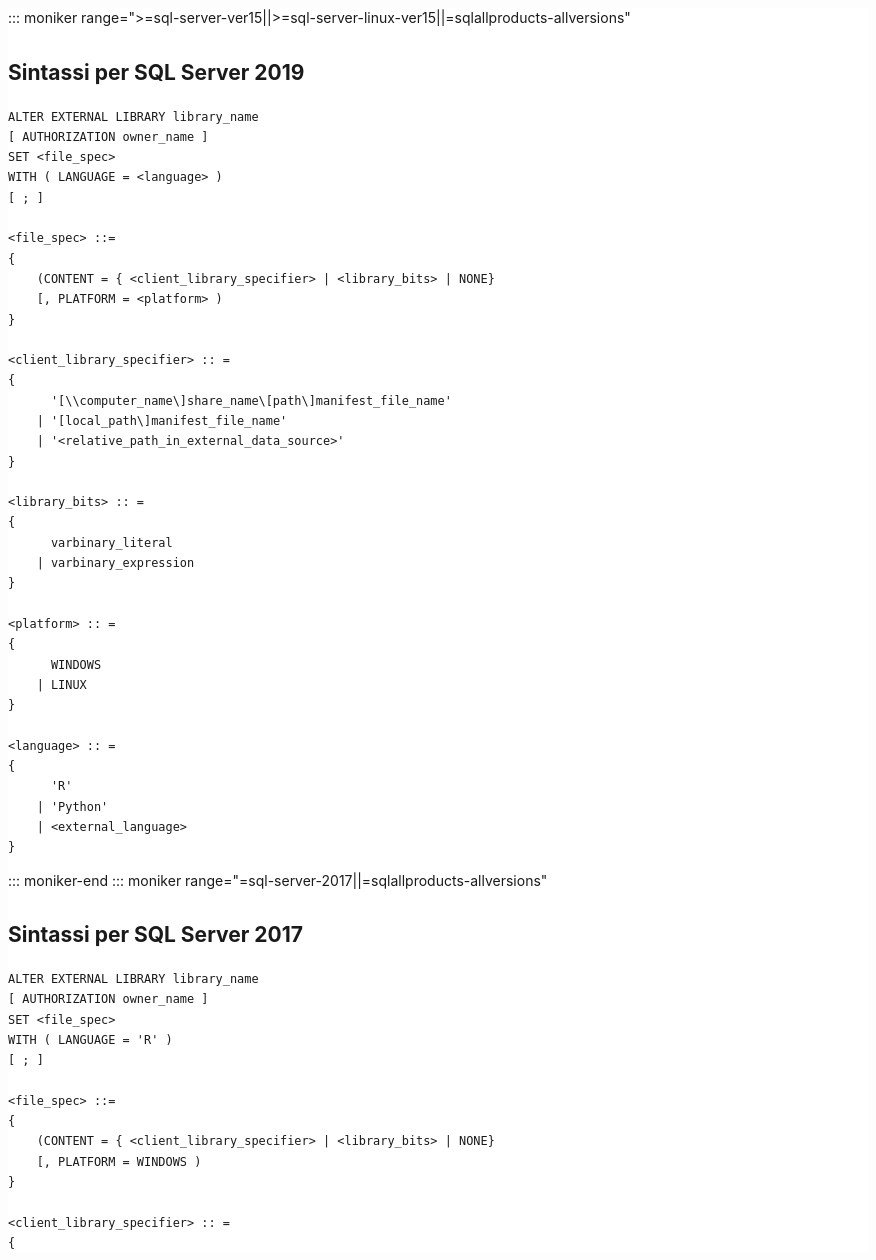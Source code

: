::: moniker range=">=sql-server-ver15||>=sql-server-linux-ver15||=sqlallproducts-allversions"
## <a name="syntax-for-sql-server-2019"></a>Sintassi per SQL Server 2019

```syntaxsql
ALTER EXTERNAL LIBRARY library_name
[ AUTHORIZATION owner_name ]
SET <file_spec>
WITH ( LANGUAGE = <language> )
[ ; ]

<file_spec> ::=
{
    (CONTENT = { <client_library_specifier> | <library_bits> | NONE}
    [, PLATFORM = <platform> )
}

<client_library_specifier> :: =
{
      '[\\computer_name\]share_name\[path\]manifest_file_name'
    | '[local_path\]manifest_file_name'
    | '<relative_path_in_external_data_source>'
}

<library_bits> :: =
{ 
      varbinary_literal 
    | varbinary_expression 
}

<platform> :: = 
{
      WINDOWS
    | LINUX
}

<language> :: = 
{
      'R'
    | 'Python'
    | <external_language>
}
```
::: moniker-end
::: moniker range="=sql-server-2017||=sqlallproducts-allversions"
## <a name="syntax-for-sql-server-2017"></a>Sintassi per SQL Server 2017

```syntaxsql
ALTER EXTERNAL LIBRARY library_name
[ AUTHORIZATION owner_name ]
SET <file_spec>
WITH ( LANGUAGE = 'R' )
[ ; ]

<file_spec> ::=
{
    (CONTENT = { <client_library_specifier> | <library_bits> | NONE}
    [, PLATFORM = WINDOWS )
}

<client_library_specifier> :: =
{
```